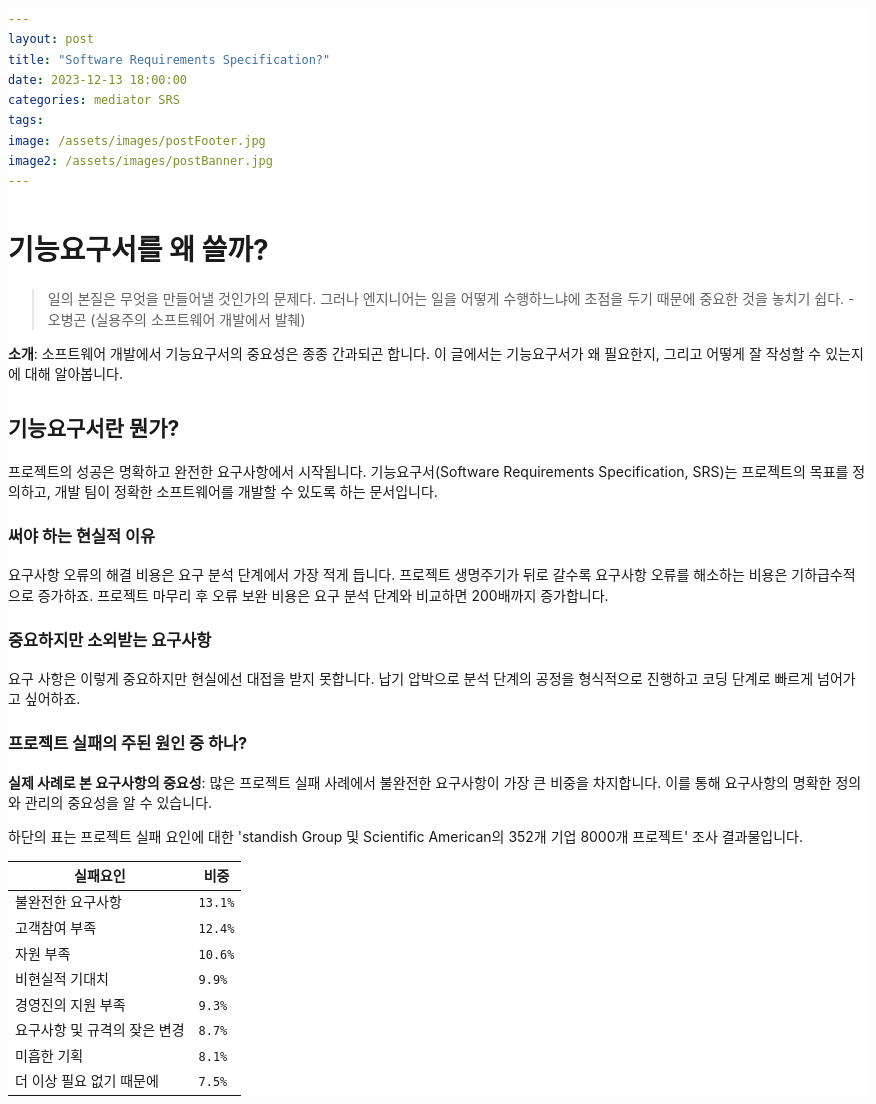 ```yaml
---
layout: post
title: "Software Requirements Specification?"
date: 2023-12-13 18:00:00
categories: mediator SRS
tags:
image: /assets/images/postFooter.jpg
image2: /assets/images/postBanner.jpg
---
```


# 기능요구서를 왜 쓸까?

> 일의 본질은 무엇을 만들어낼 것인가의 문제다. 그러나 엔지니어는 일을 어떻게 수행하느냐에 초점을 두기 때문에 중요한 것을 놓치기 쉽다. - 오병곤 (실용주의 소프트웨어 개발에서 발췌)

**소개**: 소프트웨어 개발에서 기능요구서의 중요성은 종종 간과되곤 합니다. 이 글에서는 기능요구서가 왜 필요한지, 그리고 어떻게 잘 작성할 수 있는지에 대해 알아봅니다.

## 기능요구서란 뭔가?

프로젝트의 성공은 명확하고 완전한 요구사항에서 시작됩니다. 기능요구서(Software Requirements Specification, SRS)는 프로젝트의 목표를 정의하고, 개발 팀이 정확한 소프트웨어를 개발할 수 있도록 하는 문서입니다.

### 써야 하는 현실적 이유

요구사항 오류의 해결 비용은 요구 분석 단계에서 가장 적게 듭니다. 프로젝트 생명주기가 뒤로 갈수록 요구사항 오류를 해소하는 비용은 기하급수적으로 증가하죠. 프로젝트 마무리 후 오류 보완 비용은 요구 분석 단계와 비교하면 200배까지 증가합니다.

### 중요하지만 소외받는 요구사항

요구 사항은 이렇게 중요하지만 현실에선 대접을 받지 못합니다. 납기 압박으로 분석 단계의 공정을 형식적으로 진행하고 코딩 단계로 빠르게 넘어가고 싶어하죠.

### 프로젝트 실패의 주된 원인 중 하나?

**실제 사례로 본 요구사항의 중요성**: 많은 프로젝트 실패 사례에서 불완전한 요구사항이 가장 큰 비중을 차지합니다. 이를 통해 요구사항의 명확한 정의와 관리의 중요성을 알 수 있습니다.

하단의 표는 프로젝트 실패 요인에 대한 'standish Group 및 Scientific American의 352개 기업 8000개 프로젝트' 조사 결과물입니다.

| 실패요인                     | 비중    |
| ---------------------------- | ------- |
| 불완전한 요구사항            | `13.1%` |
| 고객참여 부족                | `12.4%` |
| 자원 부족                    | `10.6%` |
| 비현실적 기대치              | `9.9%`  |
| 경영진의 지원 부족           | `9.3%`  |
| 요구사항 및 규격의 잦은 변경 | `8.7%`  |
| 미흡한 기획                  | `8.1%`  |
| 더 이상 필요 없기 때문에     | `7.5%`  |
